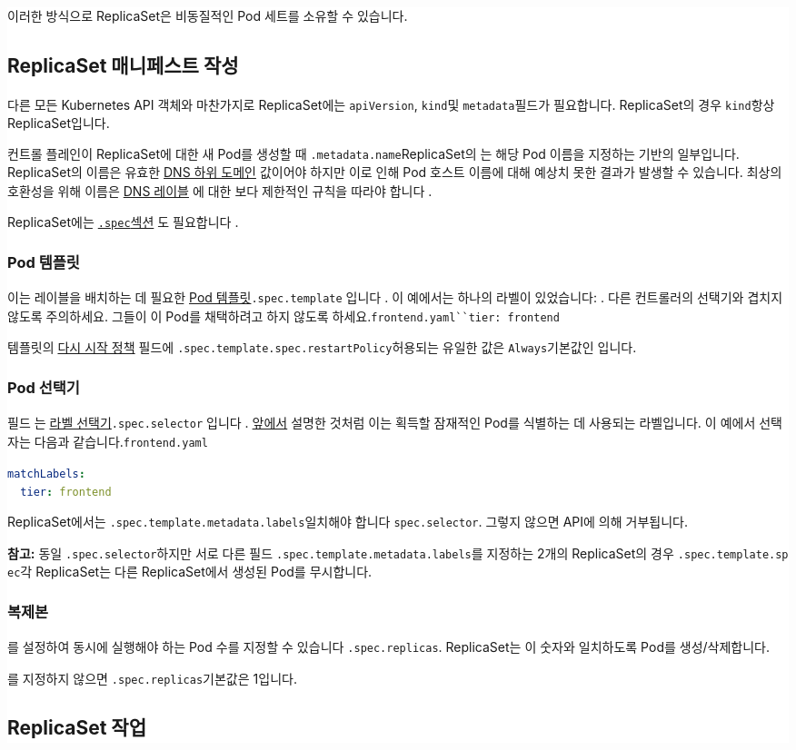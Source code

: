 이러한 방식으로 ReplicaSet은 비동질적인 Pod 세트를 소유할 수 있습니다.

## ReplicaSet 매니페스트 작성[](https://kubernetes.io/docs/concepts/workloads/controllers/replicaset/#writing-a-replicaset-manifest)

다른 모든 Kubernetes API 객체와 마찬가지로 ReplicaSet에는 `apiVersion`, `kind`및 `metadata`필드가 필요합니다. ReplicaSet의 경우 `kind`항상 ReplicaSet입니다.

컨트롤 플레인이 ReplicaSet에 대한 새 Pod를 생성할 때 `.metadata.name`ReplicaSet의 는 해당 Pod 이름을 지정하는 기반의 일부입니다. ReplicaSet의 이름은 유효한 [DNS 하위 도메인](https://kubernetes.io/docs/concepts/overview/working-with-objects/names#dns-subdomain-names) 값이어야 하지만 이로 인해 Pod 호스트 이름에 대해 예상치 못한 결과가 발생할 수 있습니다. 최상의 호환성을 위해 이름은 [DNS 레이블](https://kubernetes.io/docs/concepts/overview/working-with-objects/names#dns-label-names) 에 대한 보다 제한적인 규칙을 따라야 합니다 .

ReplicaSet에는 [`.spec`섹션](https://git.k8s.io/community/contributors/devel/sig-architecture/api-conventions.md#spec-and-status) 도 필요합니다 .

### Pod 템플릿[](https://kubernetes.io/docs/concepts/workloads/controllers/replicaset/#pod-template)

이는 레이블을 배치하는 데 필요한 [Pod 템플릿](https://kubernetes.io/docs/concepts/workloads/pods/#pod-templates)`.spec.template` 입니다 . 이 예에서는 하나의 라벨이 있었습니다: . 다른 컨트롤러의 선택기와 겹치지 않도록 주의하세요. 그들이 이 Pod를 채택하려고 하지 않도록 하세요.[](https://kubernetes.io/docs/concepts/workloads/pods/#pod-templates)`frontend.yaml``tier: frontend`

템플릿의 [다시 시작 정책](https://kubernetes.io/docs/concepts/workloads/pods/pod-lifecycle/#restart-policy) 필드에 `.spec.template.spec.restartPolicy`허용되는 유일한 값은 `Always`기본값인 입니다.

### Pod 선택기[](https://kubernetes.io/docs/concepts/workloads/controllers/replicaset/#pod-selector)

필드 는 [라벨 선택기](https://kubernetes.io/docs/concepts/overview/working-with-objects/labels/)`.spec.selector` 입니다 . [앞에서](https://kubernetes.io/docs/concepts/workloads/controllers/replicaset/#how-a-replicaset-works) 설명한 것처럼 이는 획득할 잠재적인 Pod를 식별하는 데 사용되는 라벨입니다. 이 예에서 선택자는 다음과 같습니다.[](https://kubernetes.io/docs/concepts/overview/working-with-objects/labels/)[](https://kubernetes.io/docs/concepts/workloads/controllers/replicaset/#how-a-replicaset-works)`frontend.yaml`

```yaml
matchLabels:
  tier: frontend
```

ReplicaSet에서는 `.spec.template.metadata.labels`일치해야 합니다 `spec.selector`. 그렇지 않으면 API에 의해 거부됩니다.

**참고:** 동일 `.spec.selector`하지만 서로 다른 필드 `.spec.template.metadata.labels`를 지정하는 2개의 ReplicaSet의 경우 `.spec.template.spec`각 ReplicaSet는 다른 ReplicaSet에서 생성된 Pod를 무시합니다.

### 복제본[](https://kubernetes.io/docs/concepts/workloads/controllers/replicaset/#replicas)

를 설정하여 동시에 실행해야 하는 Pod 수를 지정할 수 있습니다 `.spec.replicas`. ReplicaSet는 이 숫자와 일치하도록 Pod를 생성/삭제합니다.

를 지정하지 않으면 `.spec.replicas`기본값은 1입니다.

## ReplicaSet 작업[](https://kubernetes.io/docs/concepts/workloads/controllers/replicaset/#working-with-replicasets)
